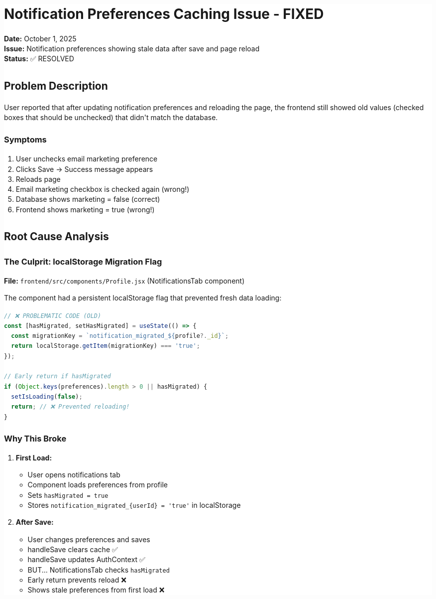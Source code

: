 # Notification Preferences Caching Issue - FIXED

**Date:** October 1, 2025  
**Issue:** Notification preferences showing stale data after save and page reload  
**Status:** ✅ RESOLVED

## Problem Description

User reported that after updating notification preferences and reloading the page, the frontend still showed old values (checked boxes that should be unchecked) that didn't match the database.

### Symptoms
1. User unchecks email marketing preference
2. Clicks Save → Success message appears
3. Reloads page
4. Email marketing checkbox is checked again (wrong!)
5. Database shows marketing = false (correct)
6. Frontend shows marketing = true (wrong!)

## Root Cause Analysis

### The Culprit: localStorage Migration Flag

**File:** `frontend/src/components/Profile.jsx` (NotificationsTab component)

The component had a persistent localStorage flag that prevented fresh data loading:

```javascript
// ❌ PROBLEMATIC CODE (OLD)
const [hasMigrated, setHasMigrated] = useState(() => {
  const migrationKey = `notification_migrated_${profile?._id}`;
  return localStorage.getItem(migrationKey) === 'true';
});

// Early return if hasMigrated
if (Object.keys(preferences).length > 0 || hasMigrated) {
  setIsLoading(false);
  return; // ❌ Prevented reloading!
}
```

### Why This Broke

1. **First Load:**
   - User opens notifications tab
   - Component loads preferences from profile
   - Sets `hasMigrated = true`
   - Stores `notification_migrated_{userId} = 'true'` in localStorage

2. **After Save:**
   - User changes preferences and saves
   - handleSave clears cache ✅
   - handleSave updates AuthContext ✅
   - BUT... NotificationsTab checks `hasMigrated`
   - Early return prevents reload ❌
   - Shows stale preferences from first load ❌
